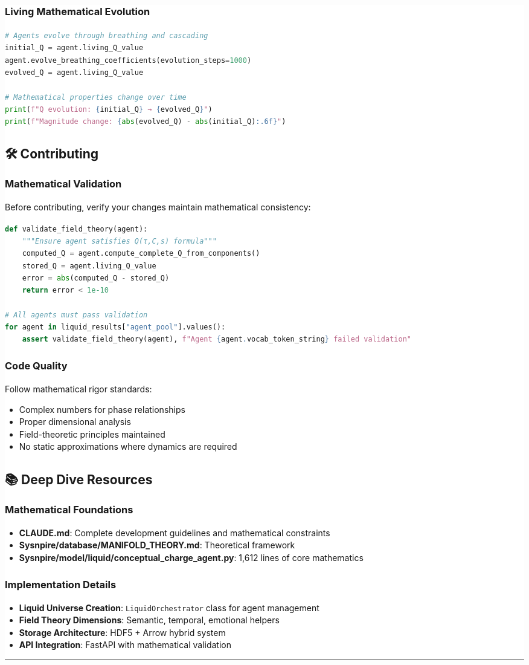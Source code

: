 ### Living Mathematical Evolution
```python
# Agents evolve through breathing and cascading
initial_Q = agent.living_Q_value
agent.evolve_breathing_coefficients(evolution_steps=1000)
evolved_Q = agent.living_Q_value

# Mathematical properties change over time
print(f"Q evolution: {initial_Q} → {evolved_Q}")
print(f"Magnitude change: {abs(evolved_Q) - abs(initial_Q):.6f}")
```

## 🛠️ Contributing

### Mathematical Validation
Before contributing, verify your changes maintain mathematical consistency:

```python
def validate_field_theory(agent):
    """Ensure agent satisfies Q(τ,C,s) formula"""
    computed_Q = agent.compute_complete_Q_from_components()
    stored_Q = agent.living_Q_value
    error = abs(computed_Q - stored_Q)
    return error < 1e-10

# All agents must pass validation
for agent in liquid_results["agent_pool"].values():
    assert validate_field_theory(agent), f"Agent {agent.vocab_token_string} failed validation"
```

### Code Quality
Follow mathematical rigor standards:
- Complex numbers for phase relationships
- Proper dimensional analysis
- Field-theoretic principles maintained
- No static approximations where dynamics are required

## 📚 Deep Dive Resources

### **Mathematical Foundations**
- **CLAUDE.md**: Complete development guidelines and mathematical constraints
- **Sysnpire/database/MANIFOLD_THEORY.md**: Theoretical framework
- **Sysnpire/model/liquid/conceptual_charge_agent.py**: 1,612 lines of core mathematics

### **Implementation Details**
- **Liquid Universe Creation**: `LiquidOrchestrator` class for agent management
- **Field Theory Dimensions**: Semantic, temporal, emotional helpers
- **Storage Architecture**: HDF5 + Arrow hybrid system
- **API Integration**: FastAPI with mathematical validation

---